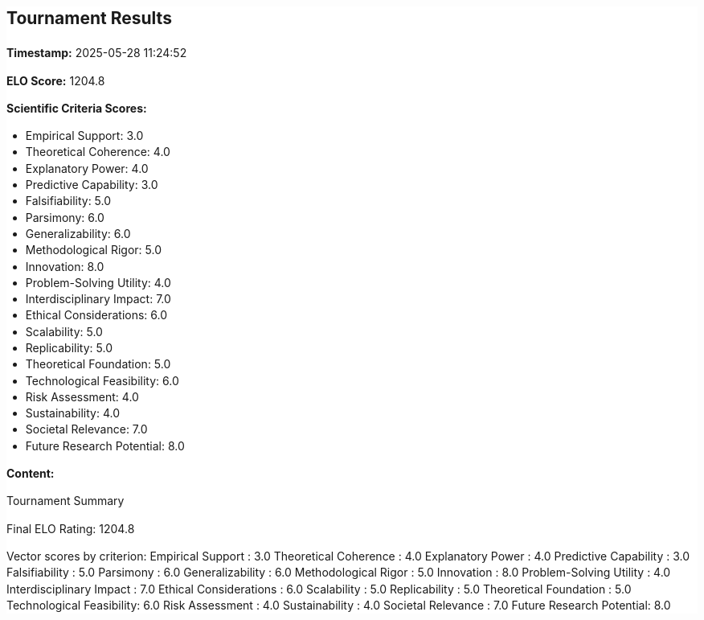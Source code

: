 ## Tournament Results

**Timestamp:** 2025-05-28 11:24:52

**ELO Score:** 1204.8

**Scientific Criteria Scores:**

- Empirical Support: 3.0
- Theoretical Coherence: 4.0
- Explanatory Power: 4.0
- Predictive Capability: 3.0
- Falsifiability: 5.0
- Parsimony: 6.0
- Generalizability: 6.0
- Methodological Rigor: 5.0
- Innovation: 8.0
- Problem-Solving Utility: 4.0
- Interdisciplinary Impact: 7.0
- Ethical Considerations: 6.0
- Scalability: 5.0
- Replicability: 5.0
- Theoretical Foundation: 5.0
- Technological Feasibility: 6.0
- Risk Assessment: 4.0
- Sustainability: 4.0
- Societal Relevance: 7.0
- Future Research Potential: 8.0

**Content:**

Tournament Summary

Final ELO Rating: 1204.8

Vector scores by criterion:
Empirical Support        : 3.0
Theoretical Coherence    : 4.0
Explanatory Power        : 4.0
Predictive Capability    : 3.0
Falsifiability           : 5.0
Parsimony                : 6.0
Generalizability         : 6.0
Methodological Rigor     : 5.0
Innovation               : 8.0
Problem-Solving Utility  : 4.0
Interdisciplinary Impact : 7.0
Ethical Considerations   : 6.0
Scalability              : 5.0
Replicability            : 5.0
Theoretical Foundation   : 5.0
Technological Feasibility: 6.0
Risk Assessment          : 4.0
Sustainability           : 4.0
Societal Relevance       : 7.0
Future Research Potential: 8.0
